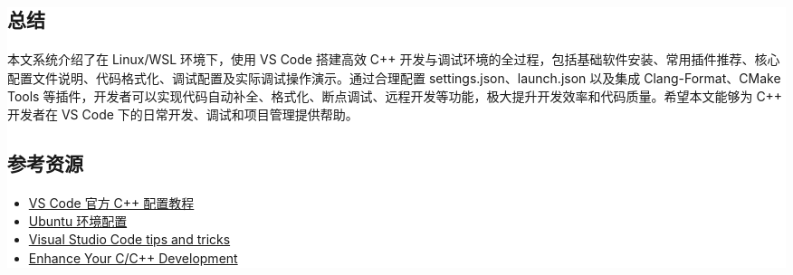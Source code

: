 ## 总结
本文系统介绍了在 Linux/WSL 环境下，使用 VS Code 搭建高效 C++ 开发与调试环境的全过程，包括基础软件安装、常用插件推荐、核心配置文件说明、代码格式化、调试配置及实际调试操作演示。通过合理配置 settings.json、launch.json 以及集成 Clang-Format、CMake Tools 等插件，开发者可以实现代码自动补全、格式化、断点调试、远程开发等功能，极大提升开发效率和代码质量。希望本文能够为 C++ 开发者在 VS Code 下的日常开发、调试和项目管理提供帮助。

## 参考资源
- [VS Code 官方 C++ 配置教程](https://code.visualstudio.com/docs/languages/cpp)
- [Ubuntu 环境配置](https://github.com/sky-co/env_config)
- [Visual Studio Code tips and tricks](https://code.visualstudio.com/docs/getstarted/tips-and-tricks)
- [Enhance Your C/C++ Development](https://medium.com/@mehmet-mert-gunduz/enhance-your-c-c-development-top-vs-code-extensions-for-maximized-productivity-a3a2a968d628)
